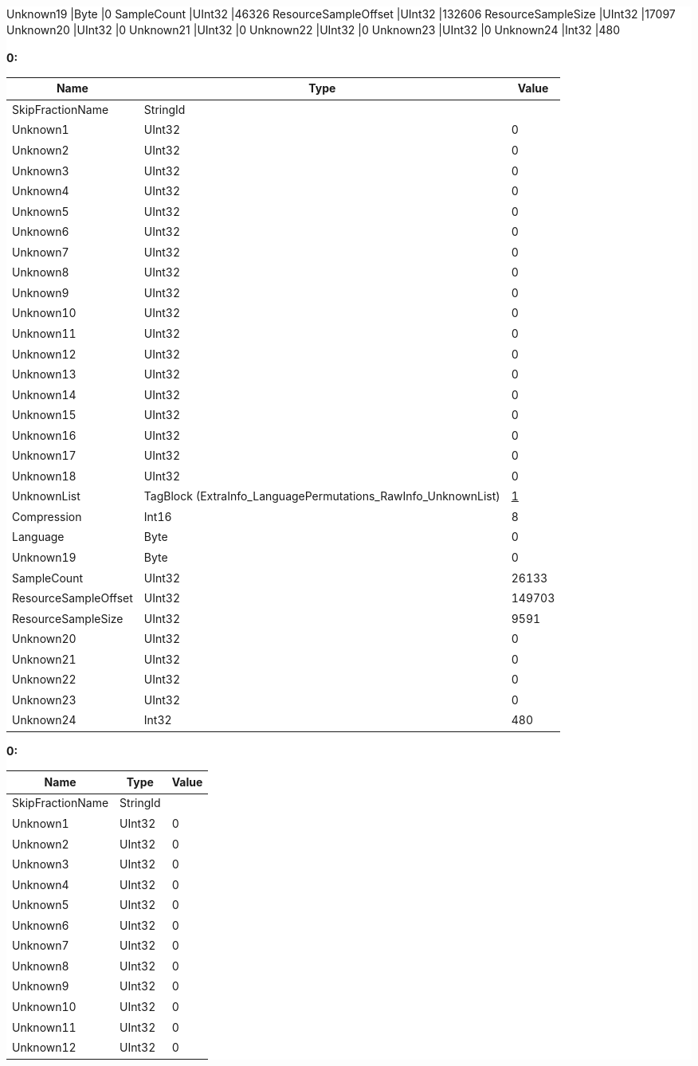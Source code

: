 Unknown19	|Byte	|0
SampleCount	|UInt32	|46326
ResourceSampleOffset	|UInt32	|132606
ResourceSampleSize	|UInt32	|17097
Unknown20	|UInt32	|0
Unknown21	|UInt32	|0
Unknown22	|UInt32	|0
Unknown23	|UInt32	|0
Unknown24	|Int32	|480


**0:**

Name	| Type	| Value
---	|---	|---	|
SkipFractionName	|StringId	|
Unknown1	|UInt32	|0
Unknown2	|UInt32	|0
Unknown3	|UInt32	|0
Unknown4	|UInt32	|0
Unknown5	|UInt32	|0
Unknown6	|UInt32	|0
Unknown7	|UInt32	|0
Unknown8	|UInt32	|0
Unknown9	|UInt32	|0
Unknown10	|UInt32	|0
Unknown11	|UInt32	|0
Unknown12	|UInt32	|0
Unknown13	|UInt32	|0
Unknown14	|UInt32	|0
Unknown15	|UInt32	|0
Unknown16	|UInt32	|0
Unknown17	|UInt32	|0
Unknown18	|UInt32	|0
UnknownList	|TagBlock (ExtraInfo_LanguagePermutations_RawInfo_UnknownList)	|[1](#extrainfo_languagepermutations_rawinfo_unknownlist)
Compression	|Int16	|8
Language	|Byte	|0
Unknown19	|Byte	|0
SampleCount	|UInt32	|26133
ResourceSampleOffset	|UInt32	|149703
ResourceSampleSize	|UInt32	|9591
Unknown20	|UInt32	|0
Unknown21	|UInt32	|0
Unknown22	|UInt32	|0
Unknown23	|UInt32	|0
Unknown24	|Int32	|480


**0:**

Name	| Type	| Value
---	|---	|---	|
SkipFractionName	|StringId	|
Unknown1	|UInt32	|0
Unknown2	|UInt32	|0
Unknown3	|UInt32	|0
Unknown4	|UInt32	|0
Unknown5	|UInt32	|0
Unknown6	|UInt32	|0
Unknown7	|UInt32	|0
Unknown8	|UInt32	|0
Unknown9	|UInt32	|0
Unknown10	|UInt32	|0
Unknown11	|UInt32	|0
Unknown12	|UInt32	|0